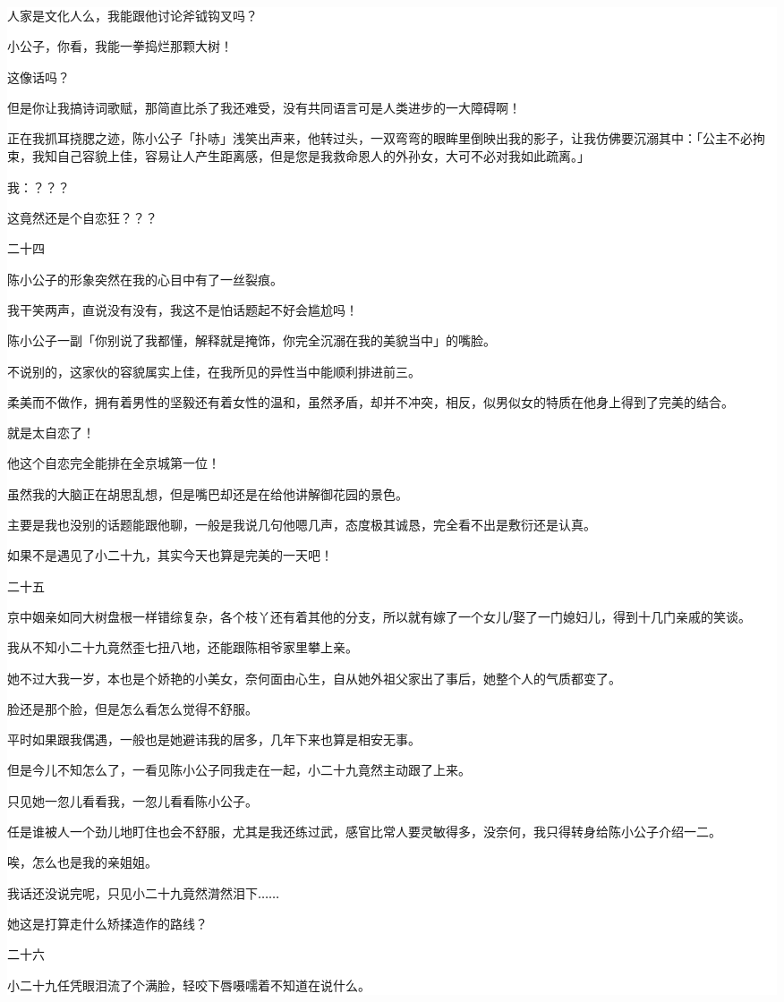人家是文化人么，我能跟他讨论斧钺钩叉吗？

小公子，你看，我能一拳捣烂那颗大树！

这像话吗？

但是你让我搞诗词歌赋，那简直比杀了我还难受，没有共同语言可是人类进步的一大障碍啊！

正在我抓耳挠腮之迹，陈小公子「扑哧」浅笑出声来，他转过头，一双弯弯的眼眸里倒映出我的影子，让我仿佛要沉溺其中：「公主不必拘束，我知自己容貌上佳，容易让人产生距离感，但是您是我救命恩人的外孙女，大可不必对我如此疏离。」

我：？？？

这竟然还是个自恋狂？？？

二十四

陈小公子的形象突然在我的心目中有了一丝裂痕。

我干笑两声，直说没有没有，我这不是怕话题起不好会尴尬吗！

陈小公子一副「你别说了我都懂，解释就是掩饰，你完全沉溺在我的美貌当中」的嘴脸。

不说别的，这家伙的容貌属实上佳，在我所见的异性当中能顺利排进前三。

柔美而不做作，拥有着男性的坚毅还有着女性的温和，虽然矛盾，却并不冲突，相反，似男似女的特质在他身上得到了完美的结合。

就是太自恋了！

他这个自恋完全能排在全京城第一位！

虽然我的大脑正在胡思乱想，但是嘴巴却还是在给他讲解御花园的景色。

主要是我也没别的话题能跟他聊，一般是我说几句他嗯几声，态度极其诚恳，完全看不出是敷衍还是认真。

如果不是遇见了小二十九，其实今天也算是完美的一天吧！

二十五

京中姻亲如同大树盘根一样错综复杂，各个枝丫还有着其他的分支，所以就有嫁了一个女儿/娶了一门媳妇儿，得到十几门亲戚的笑谈。

我从不知小二十九竟然歪七扭八地，还能跟陈相爷家里攀上亲。

她不过大我一岁，本也是个娇艳的小美女，奈何面由心生，自从她外祖父家出了事后，她整个人的气质都变了。

脸还是那个脸，但是怎么看怎么觉得不舒服。

平时如果跟我偶遇，一般也是她避讳我的居多，几年下来也算是相安无事。

但是今儿不知怎么了，一看见陈小公子同我走在一起，小二十九竟然主动跟了上来。

只见她一忽儿看看我，一忽儿看看陈小公子。

任是谁被人一个劲儿地盯住也会不舒服，尤其是我还练过武，感官比常人要灵敏得多，没奈何，我只得转身给陈小公子介绍一二。

唉，怎么也是我的亲姐姐。

我话还没说完呢，只见小二十九竟然潸然泪下……

她这是打算走什么矫揉造作的路线？

二十六

小二十九任凭眼泪流了个满脸，轻咬下唇嗫嚅着不知道在说什么。
